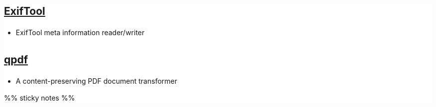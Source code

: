 ## [ExifTool](https://github.com/exiftool/exiftool)
- ExifTool meta information reader/writer

## [qpdf](https://github.com/qpdf/qpdf)
- A content-preserving PDF document transformer 




%% sticky notes %%
<div id="sticky-container" class="sticky-container"></div>






[^1]: Don't download Windows from microsoft homepage.
[^2]: It’s Free, but low performance on apple silicon